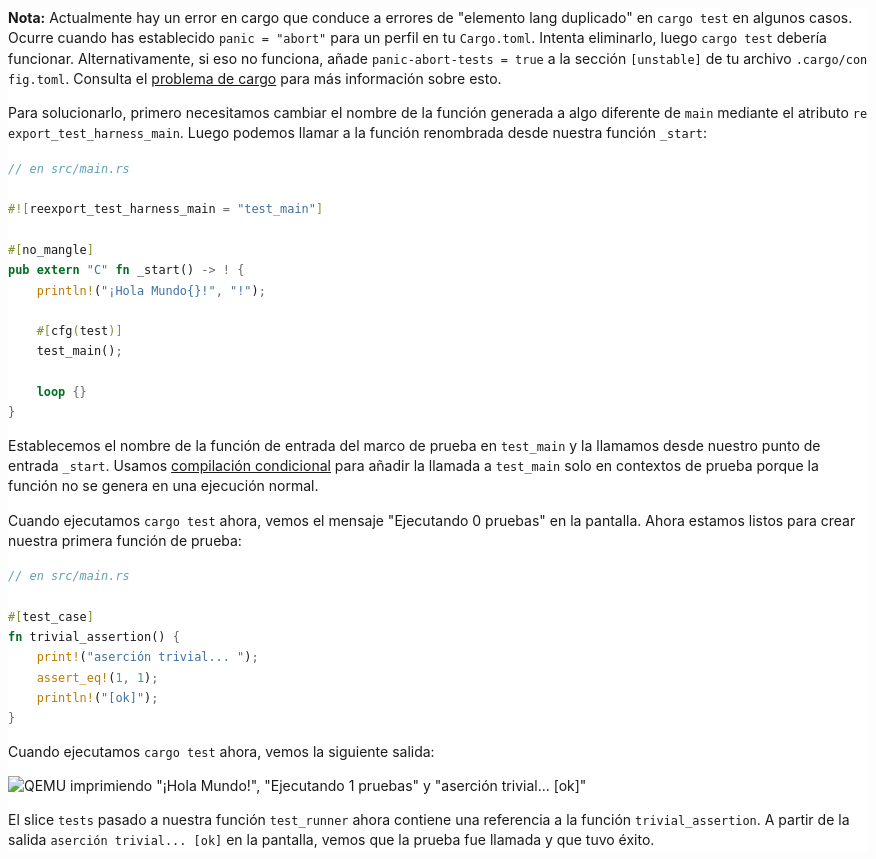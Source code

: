 <div class = "warning">

**Nota:** Actualmente hay un error en cargo que conduce a errores de "elemento lang duplicado" en `cargo test` en algunos casos. Ocurre cuando has establecido `panic = "abort"` para un perfil en tu `Cargo.toml`. Intenta eliminarlo, luego `cargo test` debería funcionar. Alternativamente, si eso no funciona, añade `panic-abort-tests = true` a la sección `[unstable]` de tu archivo `.cargo/config.toml`. Consulta el [problema de cargo](https://github.com/rust-lang/cargo/issues/7359) para más información sobre esto.

</div>

Para solucionarlo, primero necesitamos cambiar el nombre de la función generada a algo diferente de `main` mediante el atributo `reexport_test_harness_main`. Luego podemos llamar a la función renombrada desde nuestra función `_start`:

```rust
// en src/main.rs

#![reexport_test_harness_main = "test_main"]

#[no_mangle]
pub extern "C" fn _start() -> ! {
    println!("¡Hola Mundo{}!", "!");

    #[cfg(test)]
    test_main();

    loop {}
}
```

Establecemos el nombre de la función de entrada del marco de prueba en `test_main` y la llamamos desde nuestro punto de entrada `_start`. Usamos [compilación condicional] para añadir la llamada a `test_main` solo en contextos de prueba porque la función no se genera en una ejecución normal.

Cuando ejecutamos `cargo test` ahora, vemos el mensaje "Ejecutando 0 pruebas" en la pantalla. Ahora estamos listos para crear nuestra primera función de prueba:

```rust
// en src/main.rs

#[test_case]
fn trivial_assertion() {
    print!("aserción trivial... ");
    assert_eq!(1, 1);
    println!("[ok]");
}
```

Cuando ejecutamos `cargo test` ahora, vemos la siguiente salida:

![QEMU imprimiendo "¡Hola Mundo!", "Ejecutando 1 pruebas" y "aserción trivial... [ok]"](qemu-test-runner-output.png)

El slice `tests` pasado a nuestra función `test_runner` ahora contiene una referencia a la función `trivial_assertion`. A partir de la salida `aserción trivial... [ok]` en la pantalla, vemos que la prueba fue llamada y que tuvo éxito.


[GitHub]: https://github.com/phil-opp/blog_os
[en la parte inferior]: #comments
[post branch]: https://github.com/phil-opp/blog_os/tree/post-04
[_Pruebas Unitarias_]: @/edition-2/posts/deprecated/04-unit-testing/index.md
[_Pruebas de Integración_]: @/edition-2/posts/deprecated/05-integration-tests/index.md
[_Un Núcleo Rust Mínimo_]: @/edition-2/posts/02-minimal-rust-kernel/index.md
[establezca un objetivo predeterminado]: @/edition-2/posts/02-minimal-rust-kernel/index.md#set-a-default-target
[defina un ejecutable de runner]: @/edition-2/posts/02-minimal-rust-kernel/index.md#using-cargo-run
[marco de prueba incorporado]: https://doc.rust-lang.org/book/ch11-00-testing.html
[`test`]: https://doc.rust-lang.org/test/index.html
[utest]: https://github.com/japaric/utest
[`custom_test_frameworks`]: https://doc.rust-lang.org/unstable-book/language-features/custom-test-frameworks.html
[`should_panic`]: https://doc.rust-lang.org/book/ch11-01-writing-tests.html#checking-for-panics-with-should_panic
[_slice_]: https://doc.rust-lang.org/std/primitive.slice.html
[_trait object_]: https://doc.rust-lang.org/1.30.0/book/first-edition/trait-objects.html
[_Fn()_]: https://doc.rust-lang.org/std/ops/trait.Fn.html
[APM]: https://wiki.osdev.org/APM
[ACPI]: https://wiki.osdev.org/ACPI
[buffer de texto VGA]: @/edition-2/posts/03-vga-text-buffer/index.md
[list of x86 I/O ports]: https://wiki.osdev.org/I/O_Ports#The_list
[código de salida]: https://en.wikipedia.org/wiki/Exit_status
[`x86_64`]: https://docs.rs/x86_64/0.14.2/x86_64/
[`Port`]: https://docs.rs/x86_64/0.14.2/x86_64/instructions/port/struct.Port.html
[puerto serial]: https://en.wikipedia.org/wiki/Serial_port
[UARTs]: https://en.wikipedia.org/wiki/Universal_asynchronous_receiver-transmitter
[muchos modelos de UART]: https://en.wikipedia.org/wiki/Universal_asynchronous_receiver-transmitter#UART_models
[UART 16550]: https://en.wikipedia.org/wiki/16550_UART
[`uart_16550`]: https://docs.rs/uart_16550
[vga lazy-static]: @/edition-2/posts/03-vga-text-buffer/index.md#lazy-statics
[`fmt::Write`]: https://doc.rust-lang.org/nightly/core/fmt/trait.Write.html
[compilación condicional]: https://doc.rust-lang.org/1.30.0/book/first-edition/conditional-compilation.html
[SSH]: https://en.wikipedia.org/wiki/Secure_Shell
[bootimage config]: https://github.com/rust-osdev/bootimage#configuration
[`Fn()` trait]: https://doc.rust-lang.org/stable/core/ops/trait.Fn.html
[`any::type_name`]: https://doc.rust-lang.org/stable/core/any/fn.type_name.html
[carácter de tabulación]: https://en.wikipedia.org/wiki/Tab_key#Tab_characters
[`enumerate`]: https://doc.rust-lang.org/core/iter/trait.Iterator.html#method.enumerate
[pruebas de integración]: https://doc.rust-lang.org/book/ch11-03-test-organization.html#integration-tests
[`unimplemented`]: https://doc.rust-lang.org/core/macro.unimplemented.html
[`cfg_attr`]: https://doc.rust-lang.org/reference/conditional-compilation.html#the-cfg_attr-attribute